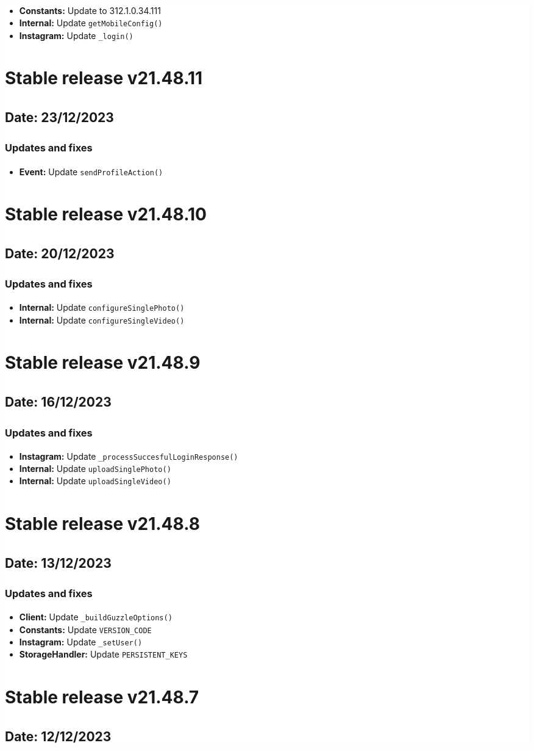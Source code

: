 - **Constants:** Update to 312.1.0.34.111
- **Internal:** Update `getMobileConfig()`
- **Instagram:** Update `_login()`

# Stable release v21.48.11
## Date: 23/12/2023

### Updates and fixes

- **Event:** Update `sendProfileAction()`

# Stable release v21.48.10
## Date: 20/12/2023

### Updates and fixes

- **Internal:** Update `configureSinglePhoto()`
- **Internal:** Update `configureSingleVideo()`

# Stable release v21.48.9
## Date: 16/12/2023

### Updates and fixes

- **Instagram:** Update `_processSuccesfulLoginResponse()`
- **Internal:** Update `uploadSinglePhoto()`
- **Internal:** Update `uploadSingleVideo()`

# Stable release v21.48.8
## Date: 13/12/2023

### Updates and fixes

- **Client:** Update `_buildGuzzleOptions()`
- **Constants:** Update `VERSION_CODE`
- **Instagram:** Update `_setUser()`
- **StorageHandler:** Update `PERSISTENT_KEYS`

# Stable release v21.48.7
## Date: 12/12/2023

